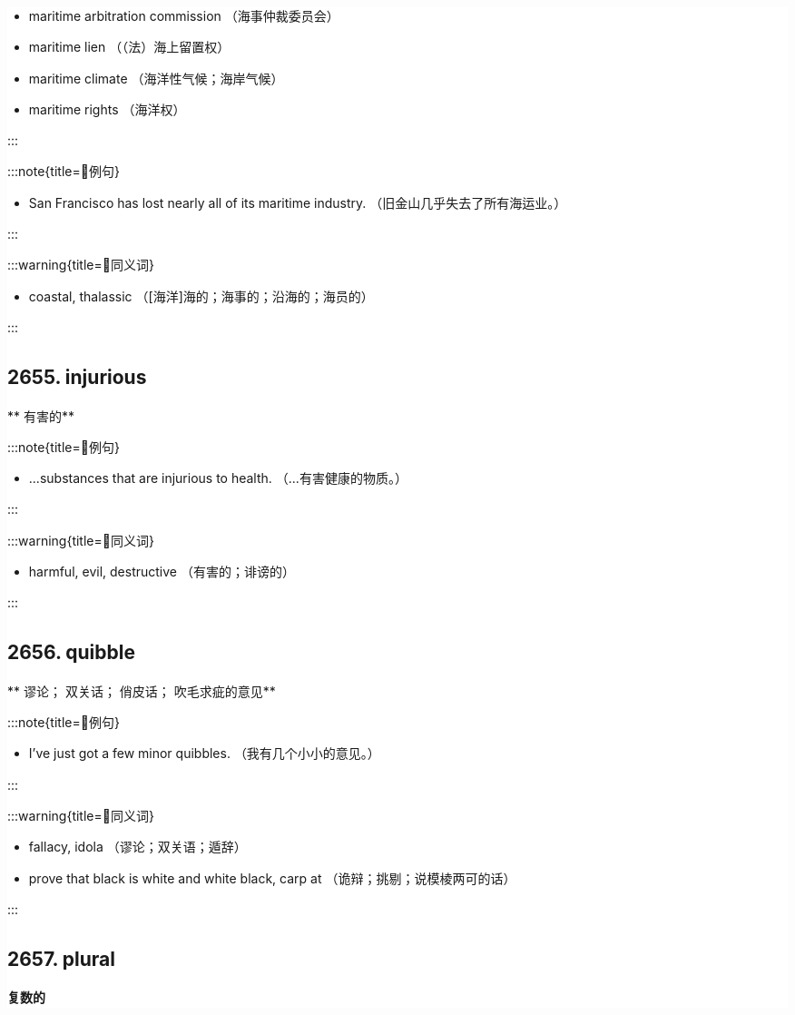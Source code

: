 - maritime arbitration commission （海事仲裁委员会）

- maritime lien （（法）海上留置权）

- maritime climate （海洋性气候；海岸气候）

- maritime rights （海洋权）

:::

:::note{title=🎤例句}

- San Francisco has lost nearly all of its maritime industry. （旧金山几乎失去了所有海运业。）

:::

:::warning{title=🤔同义词}

- coastal, thalassic （[海洋]海的；海事的；沿海的；海员的）

:::


## 2655. injurious

** 有害的**

:::note{title=🎤例句}

- ...substances that are injurious to health. （...有害健康的物质。）

:::

:::warning{title=🤔同义词}

- harmful, evil, destructive （有害的；诽谤的）

:::


## 2656. quibble

** 谬论； 双关话； 俏皮话； 吹毛求疵的意见**

:::note{title=🎤例句}

- I’ve just got a few minor quibbles. （我有几个小小的意见。）

:::

:::warning{title=🤔同义词}

- fallacy, idola （谬论；双关语；遁辞）

- prove that black is white and white black, carp at （诡辩；挑剔；说模棱两可的话）

:::


## 2657. plural

**复数的**
